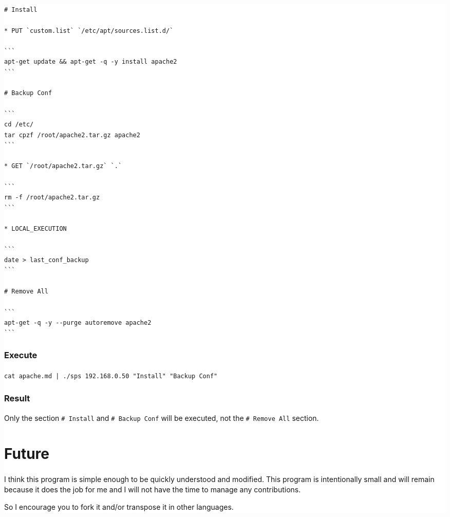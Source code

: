     # Install

    * PUT `custom.list` `/etc/apt/sources.list.d/`

    ```
    apt-get update && apt-get -q -y install apache2
    ```

    # Backup Conf

    ```
    cd /etc/
    tar cpzf /root/apache2.tar.gz apache2
    ```

    * GET `/root/apache2.tar.gz` `.`

    ```
    rm -f /root/apache2.tar.gz
    ```

    * LOCAL_EXECUTION

    ```
    date > last_conf_backup
    ```

    # Remove All

    ```
    apt-get -q -y --purge autoremove apache2
    ```

### Execute

    cat apache.md | ./sps 192.168.0.50 "Install" "Backup Conf"

### Result

Only the section `# Install` and `# Backup Conf` will be executed, not the `# Remove All` section.

# Future

I think this program is simple enough to be quickly understood and modified. This program is intentionally small and will remain because it does the job for me and I will not have the time to manage any contributions.

So I encourage you to fork it and/or transpose it in other languages.
